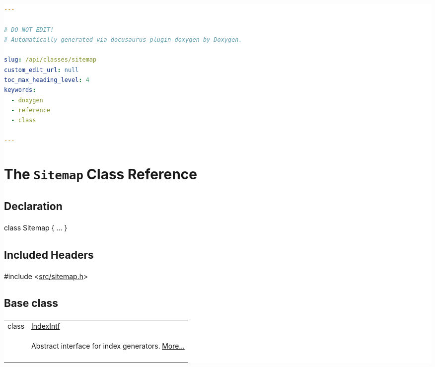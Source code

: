 ```yaml
---

# DO NOT EDIT!
# Automatically generated via docusaurus-plugin-doxygen by Doxygen.

slug: /api/classes/sitemap
custom_edit_url: null
toc_max_heading_level: 4
keywords:
  - doxygen
  - reference
  - class

---
```


<div class="doxyPage">

# The `Sitemap` Class Reference



## Declaration

<div class="doxyDeclaration">
class Sitemap { ... }
</div>

## Included Headers

<div class="doxyIncludesList">#include &lt;<a href="/web-doxygen/docs/api/files/src/sitemap-h">src/sitemap.h</a>&gt;
</div>

## Base class

<table class="doxyMembersIndex">

<tr class="doxyMemberIndexItem">
<td class="doxyMemberIndexItemType" align="left" valign="top">class</td>
<td class="doxyMemberIndexItemName" align="left" valign="top"><a href="/web-doxygen/docs/api/classes/indexintf">IndexIntf</a></td>
</tr>
<tr class="doxyMemberIndexDescription">
<td class="doxyMemberIndexDescriptionLeft"></td>
<td class="doxyMemberIndexDescriptionRight">
<p>Abstract interface for index generators. <a href="/web-doxygen/docs/api/classes/indexintf/#details">More...</a></p>
</td>
</tr>
<tr class="doxyMemberIndexSeparator">
<td class="doxyMemberIndexSeparator" colspan="2"></td>
</tr>
